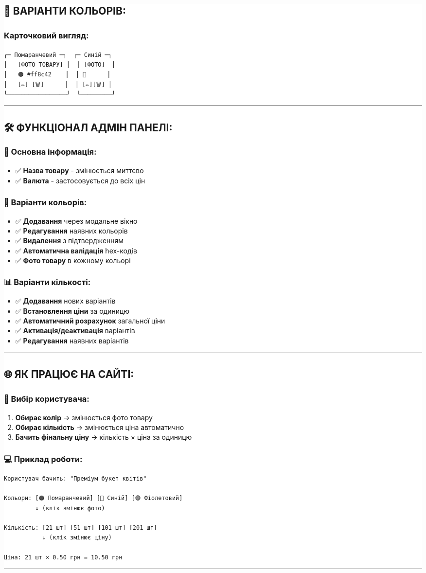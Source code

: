 
## 🎨 **ВАРІАНТИ КОЛЬОРІВ:**

### **Карточковий вигляд:**
```
┌─ Помаранчевий ─┐  ┌─ Синій ─┐
│   [ФОТО ТОВАРУ] │  │ [ФОТО]  │
│   🟠 #ff8c42    │  │ 🔵      │
│   [✏️] [🗑️]      │  │ [✏️][🗑️] │
└─────────────────┘  └─────────┘
```

---

## 🛠️ **ФУНКЦІОНАЛ АДМІН ПАНЕЛІ:**

### **📝 Основна інформація:**
- ✅ **Назва товару** - змінюється миттєво
- ✅ **Валюта** - застосовується до всіх цін

### **🎨 Варіанти кольорів:**
- ✅ **Додавання** через модальне вікно
- ✅ **Редагування** наявних кольорів
- ✅ **Видалення** з підтвердженням
- ✅ **Автоматична валідація** hex-кодів
- ✅ **Фото товару** в кожному кольорі

### **📊 Варіанти кількості:**
- ✅ **Додавання** нових варіантів
- ✅ **Встановлення ціни** за одиницю
- ✅ **Автоматичний розрахунок** загальної ціни
- ✅ **Активація/деактивація** варіантів
- ✅ **Редагування** наявних варіантів

---

## 🌐 **ЯК ПРАЦЮЄ НА САЙТІ:**

### **📱 Вибір користувача:**
1. **Обирає колір** → змінюється фото товару
2. **Обирає кількість** → змінюється ціна автоматично
3. **Бачить фінальну ціну** → кількість × ціна за одиницю

### **💻 Приклад роботи:**
```
Користувач бачить: "Преміум букет квітів"

Кольори: [🟠 Помаранчевий] [🔵 Синій] [🟣 Фіолетовий]
         ↓ (клік змінює фото)

Кількість: [21 шт] [51 шт] [101 шт] [201 шт]
           ↓ (клік змінює ціну)

Ціна: 21 шт × 0.50 грн = 10.50 грн
```

---